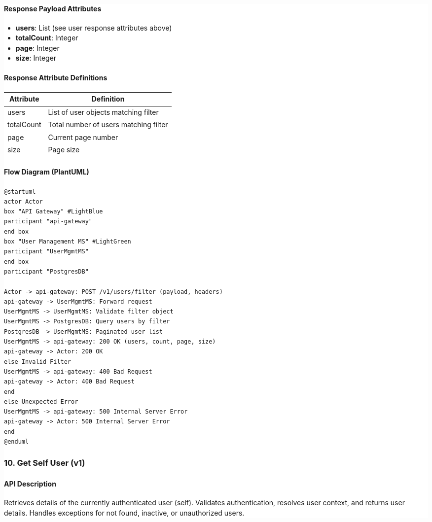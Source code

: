 #### Response Payload Attributes
- **users**: List<UserResponseV1> (see user response attributes above)
- **totalCount**: Integer
- **page**: Integer
- **size**: Integer

#### Response Attribute Definitions
| Attribute | Definition |
|-----------|------------|
| users | List of user objects matching filter |
| totalCount | Total number of users matching filter |
| page | Current page number |
| size | Page size |

#### Flow Diagram (PlantUML)
```plantuml
@startuml
actor Actor
box "API Gateway" #LightBlue
participant "api-gateway"
end box
box "User Management MS" #LightGreen
participant "UserMgmtMS"
end box
participant "PostgresDB"

Actor -> api-gateway: POST /v1/users/filter (payload, headers)
api-gateway -> UserMgmtMS: Forward request
UserMgmtMS -> UserMgmtMS: Validate filter object
UserMgmtMS -> PostgresDB: Query users by filter
PostgresDB -> UserMgmtMS: Paginated user list
UserMgmtMS -> api-gateway: 200 OK (users, count, page, size)
api-gateway -> Actor: 200 OK
else Invalid Filter
UserMgmtMS -> api-gateway: 400 Bad Request
api-gateway -> Actor: 400 Bad Request
end
else Unexpected Error
UserMgmtMS -> api-gateway: 500 Internal Server Error
api-gateway -> Actor: 500 Internal Server Error
end
@enduml
```

### 10. Get Self User (v1)

#### API Description
Retrieves details of the currently authenticated user (self). Validates authentication, resolves user context, and returns user details. Handles exceptions for not found, inactive, or unauthorized users.
